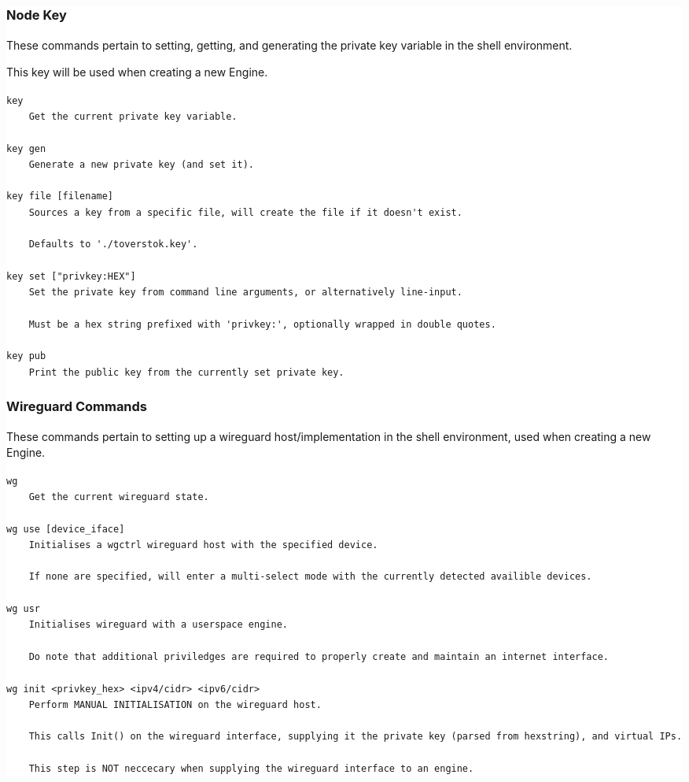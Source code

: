 ### Node Key

These commands pertain to setting, getting, and generating the private key variable in the shell environment.

This key will be used when creating a new Engine.

```
key
    Get the current private key variable.

key gen
    Generate a new private key (and set it).
    
key file [filename]
    Sources a key from a specific file, will create the file if it doesn't exist.
    
    Defaults to './toverstok.key'.

key set ["privkey:HEX"]
    Set the private key from command line arguments, or alternatively line-input.
    
    Must be a hex string prefixed with 'privkey:', optionally wrapped in double quotes.

key pub
    Print the public key from the currently set private key.
```

### Wireguard Commands

These commands pertain to setting up a wireguard host/implementation in the shell environment,
used when creating a new Engine.

```
wg
    Get the current wireguard state.

wg use [device_iface]
    Initialises a wgctrl wireguard host with the specified device.
    
    If none are specified, will enter a multi-select mode with the currently detected availible devices.

wg usr
    Initialises wireguard with a userspace engine.
    
    Do note that additional priviledges are required to properly create and maintain an internet interface.

wg init <privkey_hex> <ipv4/cidr> <ipv6/cidr>
    Perform MANUAL INITIALISATION on the wireguard host.
    
    This calls Init() on the wireguard interface, supplying it the private key (parsed from hexstring), and virtual IPs.
    
    This step is NOT neccecary when supplying the wireguard interface to an engine.
```
